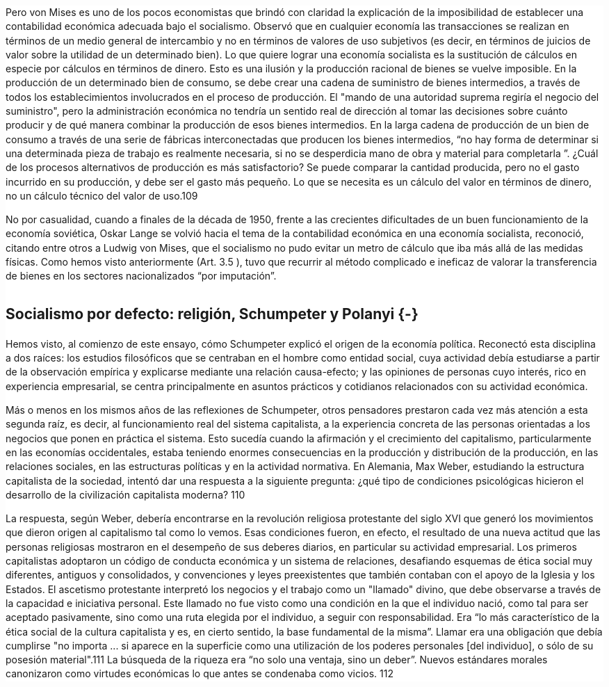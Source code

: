 Pero von Mises es uno de los pocos economistas que brindó con claridad la explicación de la imposibilidad de establecer una contabilidad económica adecuada bajo el socialismo. Observó que en cualquier economía las transacciones se realizan en términos de un medio general de intercambio y no en términos de valores de uso subjetivos (es decir, en términos de juicios de valor sobre la utilidad de un determinado bien). Lo que quiere lograr una economía socialista es la sustitución de cálculos en especie por cálculos en términos de dinero. Esto es una ilusión y la producción racional de bienes se vuelve imposible. En la producción de un determinado bien de consumo, se debe crear una cadena de suministro de bienes intermedios, a través de todos los establecimientos involucrados en el proceso de producción. El "mando de una autoridad suprema regiría el negocio del suministro", pero la administración económica no tendría un sentido real de dirección al tomar las decisiones sobre cuánto producir y de qué manera combinar la producción de esos bienes intermedios. En la larga cadena de producción de un bien de consumo a través de una serie de fábricas interconectadas que producen los bienes intermedios, “no hay forma de determinar si una determinada pieza de trabajo es realmente necesaria, si no se desperdicia mano de obra y material para completarla ”. ¿Cuál de los procesos alternativos de producción es más satisfactorio? Se puede comparar la cantidad producida, pero no el gasto incurrido en su producción, y debe ser el gasto más pequeño. Lo que se necesita es un cálculo del valor en términos de dinero, no un cálculo técnico del valor de uso.109

No por casualidad, cuando a finales de la década de 1950, frente a las crecientes dificultades de un buen funcionamiento de la economía soviética, Oskar Lange se volvió hacia el tema de la contabilidad económica en una economía socialista, reconoció, citando entre otros a Ludwig von Mises, que el socialismo no pudo evitar un metro de cálculo que iba más allá de las medidas físicas. Como hemos visto anteriormente (Art.  3.5 ), tuvo que recurrir al método complicado e ineficaz de valorar la transferencia de bienes en los sectores nacionalizados “por imputación”.

## Socialismo por defecto: religión, Schumpeter y Polanyi {-}

Hemos visto, al comienzo de este ensayo, cómo Schumpeter explicó el origen de la economía política. Reconectó esta disciplina a dos raíces: los estudios filosóficos que se centraban en el hombre como entidad social, cuya actividad debía estudiarse a partir de la observación empírica y explicarse mediante una relación causa-efecto; y las opiniones de personas cuyo interés, rico en experiencia empresarial, se centra principalmente en asuntos prácticos y cotidianos relacionados con su actividad económica.

Más o menos en los mismos años de las reflexiones de Schumpeter, otros pensadores prestaron cada vez más atención a esta segunda raíz, es decir, al funcionamiento real del sistema capitalista, a la experiencia concreta de las personas orientadas a los negocios que ponen en práctica el sistema. Esto sucedía cuando la afirmación y el crecimiento del capitalismo, particularmente en las economías occidentales, estaba teniendo enormes consecuencias en la producción y distribución de la producción, en las relaciones sociales, en las estructuras políticas y en la actividad normativa. En Alemania, Max Weber, estudiando la estructura capitalista de la sociedad, intentó dar una respuesta a la siguiente pregunta: ¿qué tipo de condiciones psicológicas hicieron el desarrollo de la civilización capitalista moderna? 110

La respuesta, según Weber, debería encontrarse en la revolución religiosa protestante del siglo XVI que generó los movimientos que dieron origen al capitalismo tal como lo vemos. Esas condiciones fueron, en efecto, el resultado de una nueva actitud que las personas religiosas mostraron en el desempeño de sus deberes diarios, en particular su actividad empresarial. Los primeros capitalistas adoptaron un código de conducta económica y un sistema de relaciones, desafiando esquemas de ética social muy diferentes, antiguos y consolidados, y convenciones y leyes preexistentes que también contaban con el apoyo de la Iglesia y los Estados. El ascetismo protestante interpretó los negocios y el trabajo como un "llamado" divino, que debe observarse a través de la capacidad e iniciativa personal. Este llamado no fue visto como una condición en la que el individuo nació, como tal para ser aceptado pasivamente, sino como una ruta elegida por el individuo, a seguir con responsabilidad. Era “lo más característico de la ética social de la cultura capitalista y es, en cierto sentido, la base fundamental de la misma”. Llamar era una obligación que debía cumplirse "no importa ... si aparece en la superficie como una utilización de los poderes personales [del individuo], o sólo de su posesión material".111 La búsqueda de la riqueza era “no solo una ventaja, sino un deber”. Nuevos estándares morales canonizaron como virtudes económicas lo que antes se condenaba como vicios. 112
